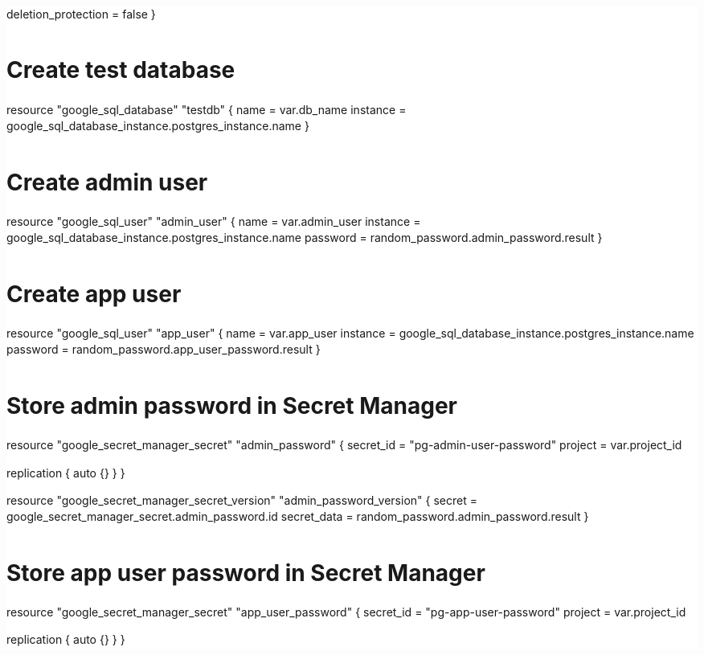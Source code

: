  deletion_protection = false
}

# Create test database
resource "google_sql_database" "testdb" {
  name     = var.db_name
  instance = google_sql_database_instance.postgres_instance.name
}

# Create admin user
resource "google_sql_user" "admin_user" {
  name     = var.admin_user
  instance = google_sql_database_instance.postgres_instance.name
  password = random_password.admin_password.result
}

# Create app user
resource "google_sql_user" "app_user" {
  name     = var.app_user
  instance = google_sql_database_instance.postgres_instance.name
  password = random_password.app_user_password.result
}

# Store admin password in Secret Manager
resource "google_secret_manager_secret" "admin_password" {
  secret_id = "pg-admin-user-password"
  project   = var.project_id

  replication {
    auto {}
  }
}

resource "google_secret_manager_secret_version" "admin_password_version" {
  secret      = google_secret_manager_secret.admin_password.id
  secret_data = random_password.admin_password.result
}

# Store app user password in Secret Manager
resource "google_secret_manager_secret" "app_user_password" {
  secret_id = "pg-app-user-password"
  project   = var.project_id

  replication {
    auto {}
  }
}
